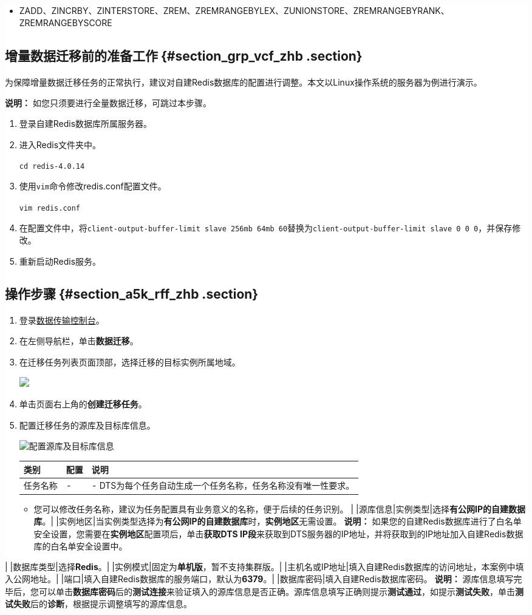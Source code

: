 -   ZADD、ZINCRBY、ZINTERSTORE、ZREM、ZREMRANGEBYLEX、ZUNIONSTORE、ZREMRANGEBYRANK、ZREMRANGEBYSCORE

## 增量数据迁移前的准备工作 {#section_grp_vcf_zhb .section}

为保障增量数据迁移任务的正常执行，建议对自建Redis数据库的配置进行调整。本文以Linux操作系统的服务器为例进行演示。

**说明：** 如您只须要进行全量数据迁移，可跳过本步骤。

1.  登录自建Redis数据库所属服务器。
2.  进入Redis文件夹中。

    ``` {#codeblock_t34_wxd_0tc}
    cd redis-4.0.14
    ```

3.  使用`vim`命令修改redis.conf配置文件。

    ``` {#codeblock_3zu_p7c_iwl}
    vim redis.conf
    ```

4.  在配置文件中，将`client-output-buffer-limit slave 256mb 64mb 60`替换为`client-output-buffer-limit slave 0 0 0`，并保存修改。
5.  重新启动Redis服务。

## 操作步骤 {#section_a5k_rff_zhb .section}

1.  登录[数据传输控制台](https://dts.console.aliyun.com/)。
2.  在左侧导航栏，单击**数据迁移**。
3.  在迁移任务列表页面顶部，选择迁移的目标实例所属地域。

    ![](http://static-aliyun-doc.oss-cn-hangzhou.aliyuncs.com/assets/img/711733/156283188750439_zh-CN.png)

4.  单击页面右上角的**创建迁移任务**。
5.  配置迁移任务的源库及目标库信息。

    ![配置源库及目标库信息](http://static-aliyun-doc.oss-cn-hangzhou.aliyuncs.com/assets/img/17112/156283188848773_zh-CN.png)

    |类别|配置|说明|
    |:-|:-|:-|
    |任务名称|-|     -   DTS为每个任务自动生成一个任务名称，任务名称没有唯一性要求。
    -   您可以修改任务名称，建议为任务配置具有业务意义的名称，便于后续的任务识别。
 |
    |源库信息|实例类型|选择**有公网IP的自建数据库**。|
    |实例地区|当实例类型选择为**有公网IP的自建数据库**时，**实例地区**无需设置。 **说明：** 如果您的自建Redis数据库进行了白名单安全设置，您需要在**实例地区**配置项后，单击**获取DTS IP段**来获取到DTS服务器的IP地址，并将获取到的IP地址加入自建Redis数据库的白名单安全设置中。

 |
    |数据库类型|选择**Redis**。|
    |实例模式|固定为**单机版**，暂不支持集群版。|
    |主机名或IP地址|填入自建Redis数据库的访问地址，本案例中填入公网地址。|
    |端口|填入自建Redis数据库的服务端口，默认为**6379**。|
    |数据库密码|填入自建Redis数据库密码。 **说明：** 源库信息填写完毕后，您可以单击**数据库密码**后的**测试连接**来验证填入的源库信息是否正确。源库信息填写正确则提示**测试通过**，如提示**测试失败**，单击**测试失败**后的**诊断**，根据提示调整填写的源库信息。
